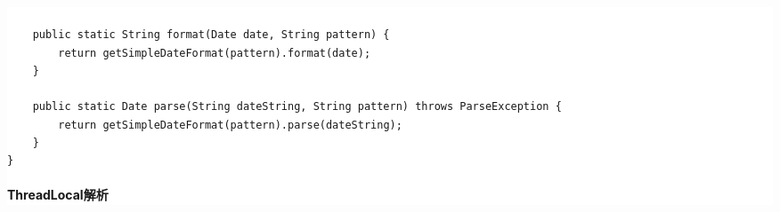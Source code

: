 ```

    public static String format(Date date, String pattern) {
        return getSimpleDateFormat(pattern).format(date);
    }

    public static Date parse(String dateString, String pattern) throws ParseException {
        return getSimpleDateFormat(pattern).parse(dateString);
    }
}

```
#### ThreadLocal解析